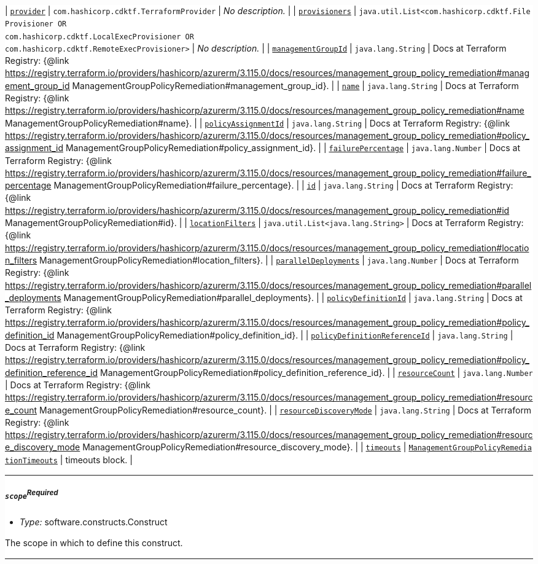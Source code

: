 | <code><a href="#@cdktf/provider-azurerm.managementGroupPolicyRemediation.ManagementGroupPolicyRemediation.Initializer.parameter.provider">provider</a></code> | <code>com.hashicorp.cdktf.TerraformProvider</code> | *No description.* |
| <code><a href="#@cdktf/provider-azurerm.managementGroupPolicyRemediation.ManagementGroupPolicyRemediation.Initializer.parameter.provisioners">provisioners</a></code> | <code>java.util.List<com.hashicorp.cdktf.FileProvisioner OR com.hashicorp.cdktf.LocalExecProvisioner OR com.hashicorp.cdktf.RemoteExecProvisioner></code> | *No description.* |
| <code><a href="#@cdktf/provider-azurerm.managementGroupPolicyRemediation.ManagementGroupPolicyRemediation.Initializer.parameter.managementGroupId">managementGroupId</a></code> | <code>java.lang.String</code> | Docs at Terraform Registry: {@link https://registry.terraform.io/providers/hashicorp/azurerm/3.115.0/docs/resources/management_group_policy_remediation#management_group_id ManagementGroupPolicyRemediation#management_group_id}. |
| <code><a href="#@cdktf/provider-azurerm.managementGroupPolicyRemediation.ManagementGroupPolicyRemediation.Initializer.parameter.name">name</a></code> | <code>java.lang.String</code> | Docs at Terraform Registry: {@link https://registry.terraform.io/providers/hashicorp/azurerm/3.115.0/docs/resources/management_group_policy_remediation#name ManagementGroupPolicyRemediation#name}. |
| <code><a href="#@cdktf/provider-azurerm.managementGroupPolicyRemediation.ManagementGroupPolicyRemediation.Initializer.parameter.policyAssignmentId">policyAssignmentId</a></code> | <code>java.lang.String</code> | Docs at Terraform Registry: {@link https://registry.terraform.io/providers/hashicorp/azurerm/3.115.0/docs/resources/management_group_policy_remediation#policy_assignment_id ManagementGroupPolicyRemediation#policy_assignment_id}. |
| <code><a href="#@cdktf/provider-azurerm.managementGroupPolicyRemediation.ManagementGroupPolicyRemediation.Initializer.parameter.failurePercentage">failurePercentage</a></code> | <code>java.lang.Number</code> | Docs at Terraform Registry: {@link https://registry.terraform.io/providers/hashicorp/azurerm/3.115.0/docs/resources/management_group_policy_remediation#failure_percentage ManagementGroupPolicyRemediation#failure_percentage}. |
| <code><a href="#@cdktf/provider-azurerm.managementGroupPolicyRemediation.ManagementGroupPolicyRemediation.Initializer.parameter.id">id</a></code> | <code>java.lang.String</code> | Docs at Terraform Registry: {@link https://registry.terraform.io/providers/hashicorp/azurerm/3.115.0/docs/resources/management_group_policy_remediation#id ManagementGroupPolicyRemediation#id}. |
| <code><a href="#@cdktf/provider-azurerm.managementGroupPolicyRemediation.ManagementGroupPolicyRemediation.Initializer.parameter.locationFilters">locationFilters</a></code> | <code>java.util.List<java.lang.String></code> | Docs at Terraform Registry: {@link https://registry.terraform.io/providers/hashicorp/azurerm/3.115.0/docs/resources/management_group_policy_remediation#location_filters ManagementGroupPolicyRemediation#location_filters}. |
| <code><a href="#@cdktf/provider-azurerm.managementGroupPolicyRemediation.ManagementGroupPolicyRemediation.Initializer.parameter.parallelDeployments">parallelDeployments</a></code> | <code>java.lang.Number</code> | Docs at Terraform Registry: {@link https://registry.terraform.io/providers/hashicorp/azurerm/3.115.0/docs/resources/management_group_policy_remediation#parallel_deployments ManagementGroupPolicyRemediation#parallel_deployments}. |
| <code><a href="#@cdktf/provider-azurerm.managementGroupPolicyRemediation.ManagementGroupPolicyRemediation.Initializer.parameter.policyDefinitionId">policyDefinitionId</a></code> | <code>java.lang.String</code> | Docs at Terraform Registry: {@link https://registry.terraform.io/providers/hashicorp/azurerm/3.115.0/docs/resources/management_group_policy_remediation#policy_definition_id ManagementGroupPolicyRemediation#policy_definition_id}. |
| <code><a href="#@cdktf/provider-azurerm.managementGroupPolicyRemediation.ManagementGroupPolicyRemediation.Initializer.parameter.policyDefinitionReferenceId">policyDefinitionReferenceId</a></code> | <code>java.lang.String</code> | Docs at Terraform Registry: {@link https://registry.terraform.io/providers/hashicorp/azurerm/3.115.0/docs/resources/management_group_policy_remediation#policy_definition_reference_id ManagementGroupPolicyRemediation#policy_definition_reference_id}. |
| <code><a href="#@cdktf/provider-azurerm.managementGroupPolicyRemediation.ManagementGroupPolicyRemediation.Initializer.parameter.resourceCount">resourceCount</a></code> | <code>java.lang.Number</code> | Docs at Terraform Registry: {@link https://registry.terraform.io/providers/hashicorp/azurerm/3.115.0/docs/resources/management_group_policy_remediation#resource_count ManagementGroupPolicyRemediation#resource_count}. |
| <code><a href="#@cdktf/provider-azurerm.managementGroupPolicyRemediation.ManagementGroupPolicyRemediation.Initializer.parameter.resourceDiscoveryMode">resourceDiscoveryMode</a></code> | <code>java.lang.String</code> | Docs at Terraform Registry: {@link https://registry.terraform.io/providers/hashicorp/azurerm/3.115.0/docs/resources/management_group_policy_remediation#resource_discovery_mode ManagementGroupPolicyRemediation#resource_discovery_mode}. |
| <code><a href="#@cdktf/provider-azurerm.managementGroupPolicyRemediation.ManagementGroupPolicyRemediation.Initializer.parameter.timeouts">timeouts</a></code> | <code><a href="#@cdktf/provider-azurerm.managementGroupPolicyRemediation.ManagementGroupPolicyRemediationTimeouts">ManagementGroupPolicyRemediationTimeouts</a></code> | timeouts block. |

---

##### `scope`<sup>Required</sup> <a name="scope" id="@cdktf/provider-azurerm.managementGroupPolicyRemediation.ManagementGroupPolicyRemediation.Initializer.parameter.scope"></a>

- *Type:* software.constructs.Construct

The scope in which to define this construct.

---
